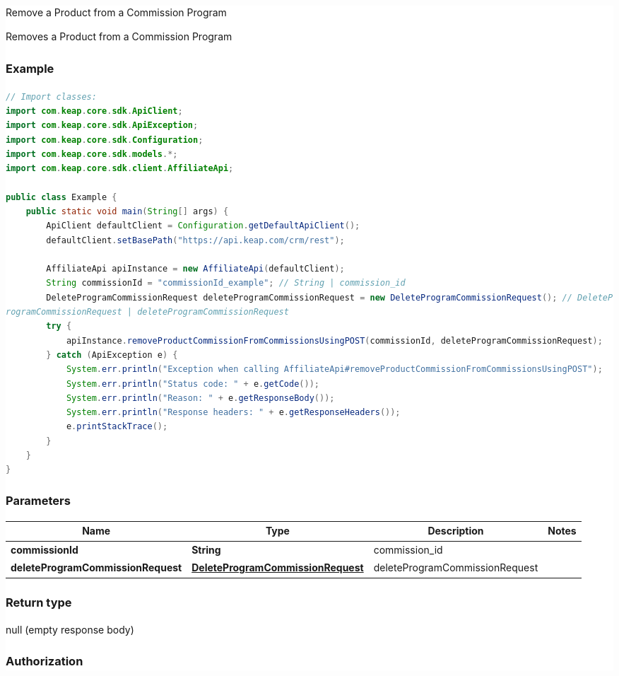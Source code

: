 Remove a Product from a Commission Program

Removes a Product from a Commission Program

### Example

```java
// Import classes:
import com.keap.core.sdk.ApiClient;
import com.keap.core.sdk.ApiException;
import com.keap.core.sdk.Configuration;
import com.keap.core.sdk.models.*;
import com.keap.core.sdk.client.AffiliateApi;

public class Example {
    public static void main(String[] args) {
        ApiClient defaultClient = Configuration.getDefaultApiClient();
        defaultClient.setBasePath("https://api.keap.com/crm/rest");

        AffiliateApi apiInstance = new AffiliateApi(defaultClient);
        String commissionId = "commissionId_example"; // String | commission_id
        DeleteProgramCommissionRequest deleteProgramCommissionRequest = new DeleteProgramCommissionRequest(); // DeleteProgramCommissionRequest | deleteProgramCommissionRequest
        try {
            apiInstance.removeProductCommissionFromCommissionsUsingPOST(commissionId, deleteProgramCommissionRequest);
        } catch (ApiException e) {
            System.err.println("Exception when calling AffiliateApi#removeProductCommissionFromCommissionsUsingPOST");
            System.err.println("Status code: " + e.getCode());
            System.err.println("Reason: " + e.getResponseBody());
            System.err.println("Response headers: " + e.getResponseHeaders());
            e.printStackTrace();
        }
    }
}
```

### Parameters


| Name | Type | Description  | Notes |
|------------- | ------------- | ------------- | -------------|
| **commissionId** | **String**| commission_id | |
| **deleteProgramCommissionRequest** | [**DeleteProgramCommissionRequest**](DeleteProgramCommissionRequest.md)| deleteProgramCommissionRequest | |

### Return type


null (empty response body)

### Authorization
